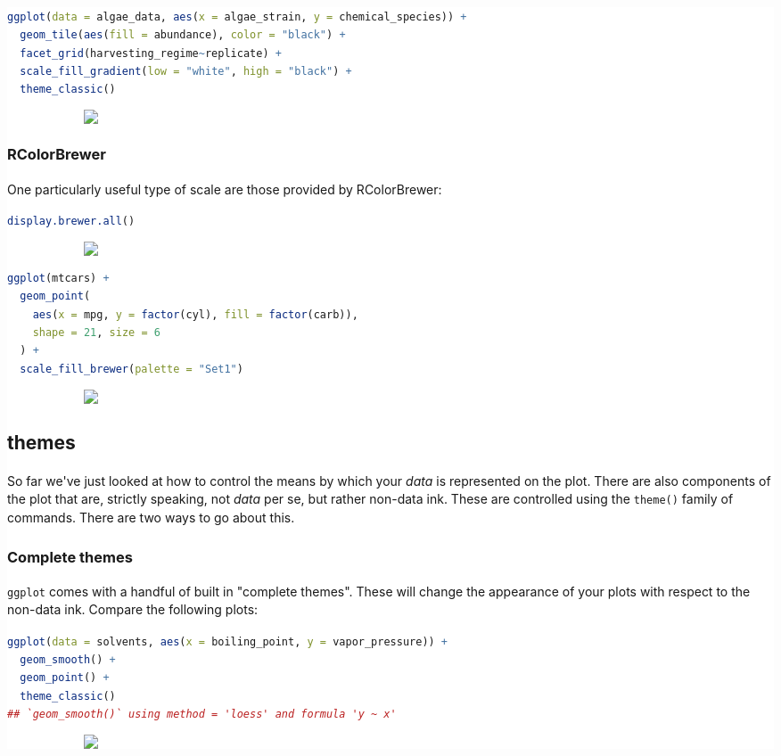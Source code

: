 
```r
ggplot(data = algae_data, aes(x = algae_strain, y = chemical_species)) + 
  geom_tile(aes(fill = abundance), color = "black") + 
  facet_grid(harvesting_regime~replicate) +
  scale_fill_gradient(low = "white", high = "black") +
  theme_classic()
```

<img src="index_files/figure-epub3/unnamed-chunk-60-1.png" width="80%" style="display: block; margin: auto;" />

### RColorBrewer

One particularly useful type of scale are those provided by RColorBrewer:


```r
display.brewer.all()
```

<img src="index_files/figure-epub3/unnamed-chunk-61-1.png" width="80%" style="display: block; margin: auto;" />

```r
ggplot(mtcars) +
  geom_point(
    aes(x = mpg, y = factor(cyl), fill = factor(carb)), 
    shape = 21, size = 6
  ) +
  scale_fill_brewer(palette = "Set1")
```

<img src="index_files/figure-epub3/unnamed-chunk-62-1.png" width="80%" style="display: block; margin: auto;" />
  
## themes
  
So far we've just looked at how to control the means by which your *data* is represented on the plot. There are also components of the plot that are, strictly speaking, not *data* per se, but rather non-data ink. These are controlled using the `theme()` family of commands. There are two ways to go about this.

### Complete themes

`ggplot` comes with a handful of built in "complete themes". These will change the appearance of your plots with respect to the non-data ink. Compare the following plots:


```r
ggplot(data = solvents, aes(x = boiling_point, y = vapor_pressure)) + 
  geom_smooth() +
  geom_point() +
  theme_classic()
## `geom_smooth()` using method = 'loess' and formula 'y ~ x'
```

<img src="index_files/figure-epub3/unnamed-chunk-63-1.png" width="80%" style="display: block; margin: auto;" />
